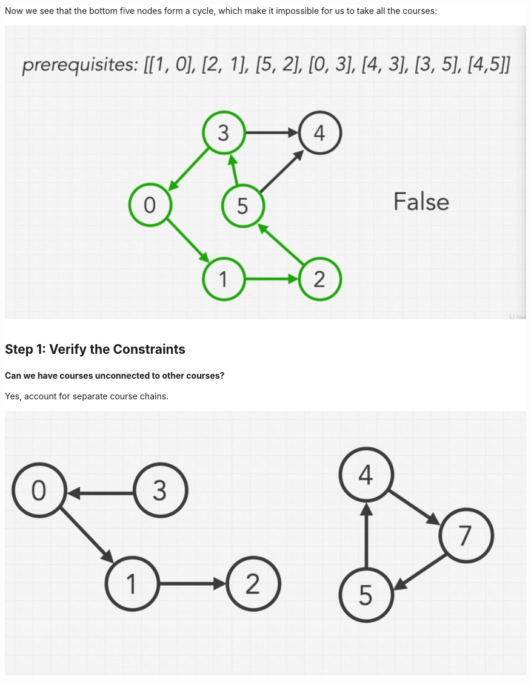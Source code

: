 Now we see that the bottom five nodes form a cycle, which make it impossible for us to take all the courses:

![](2022-03-01-20-35-15.png)

## Step 1: Verify the Constraints

**Can we have courses unconnected to other courses?**

Yes, account for separate course chains.

![](2022-03-01-20-36-46.png)
